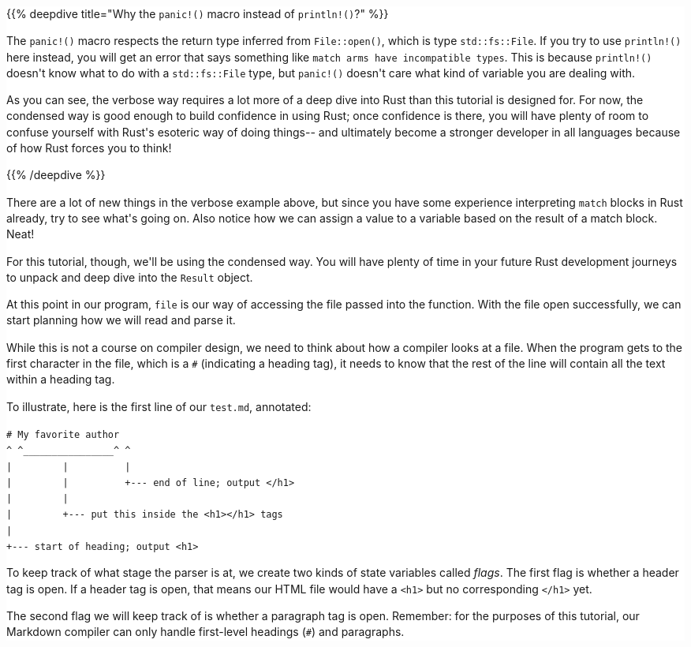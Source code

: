 {{% deepdive title="Why the `panic!()` macro instead of `println!()`?" %}}

The `panic!()` macro respects the return type inferred from `File::open()`, which 
is type `std::fs::File`. If you try to use `println!()` here instead, you will 
get an error that says something like `match arms have incompatible types`. This 
is because `println!()` doesn't know what to do with a `std::fs::File` type, but 
`panic!()` doesn't care what kind of variable you are dealing with. 

As you can see, the verbose way requires a lot more of a deep dive into Rust 
than this tutorial is designed for. For now, the condensed way is good enough 
to build confidence in using Rust; once confidence is there, you will have 
plenty of room to confuse yourself with Rust's esoteric way of doing things--
and ultimately become a stronger developer in all languages because of how Rust 
forces you to think!

{{% /deepdive %}}

There are a lot of new things in the verbose example above, but since you have 
some experience interpreting `match` blocks in Rust already, try to see what's 
going on. Also notice how we can assign a value to a variable based on the 
result of a match block. Neat!

For this tutorial, though, we'll be using the condensed way. You will have plenty 
of time in your future Rust development journeys to unpack and deep dive into 
the `Result` object. 

At this point in our program, `file` is our way of accessing the file passed into 
the function. With the file open successfully, we can start planning how we will 
read and parse it. 

While this is not a course on compiler design, we need to think about how a 
compiler looks at a file. When the program gets to the first character in the 
file, which is a `#` (indicating a heading tag), it needs to know that the rest 
of the line will contain all the text within a heading tag. 

To illustrate, here is the first line of our `test.md`, annotated:

```text
# My favorite author 
^ ^________________^ ^
|         |          |
|         |          +--- end of line; output </h1>
|         |
|         +--- put this inside the <h1></h1> tags
|
+--- start of heading; output <h1>
```

To keep track of what stage the parser is at, we create two kinds of state 
variables called *flags*. The first flag is whether a header tag is open. If a 
header tag is open, that means our HTML file would have a `<h1>` but no 
corresponding `</h1>` yet. 

The second flag we will keep track of is whether a paragraph tag is open. 
Remember: for the purposes of this tutorial, our Markdown compiler can only 
handle first-level headings (`#`) and paragraphs. 
